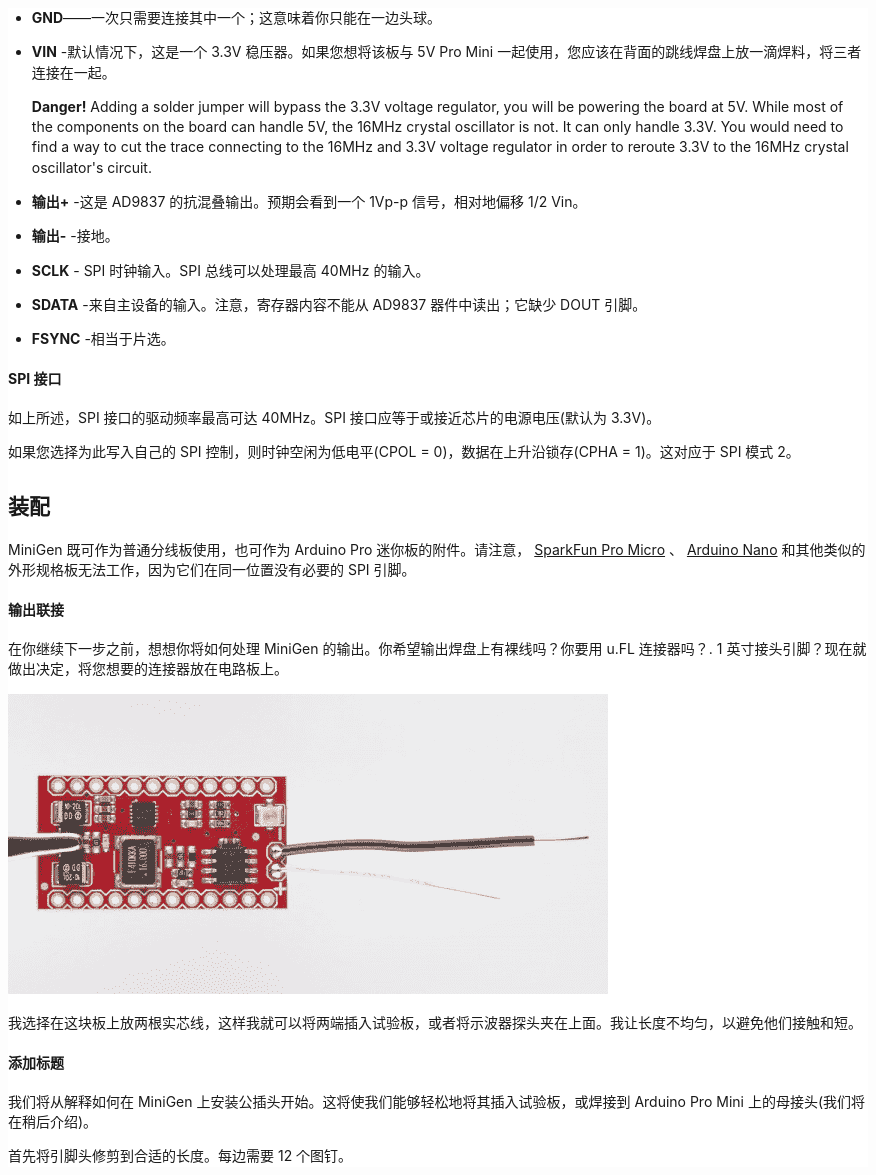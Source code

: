 *   **GND**——一次只需要连接其中一个；这意味着你只能在一边头球。
*   **VIN** -默认情况下，这是一个 3.3V 稳压器。如果您想将该板与 5V Pro Mini 一起使用，您应该在背面的跳线焊盘上放一滴焊料，将三者连接在一起。

    **Danger!** Adding a solder jumper will bypass the 3.3V voltage regulator, you will be powering the board at 5V. While most of the components on the board can handle 5V, the 16MHz crystal oscillator is not. It can only handle 3.3V. You would need to find a way to cut the trace connecting to the 16MHz and 3.3V voltage regulator in order to reroute 3.3V to the 16MHz crystal oscillator's circuit.
*   **输出+** -这是 AD9837 的抗混叠输出。预期会看到一个 1Vp-p 信号，相对地偏移 1/2 Vin。
*   **输出-** -接地。
*   **SCLK** - SPI 时钟输入。SPI 总线可以处理最高 40MHz 的输入。
*   **SDATA** -来自主设备的输入。注意，寄存器内容不能从 AD9837 器件中读出；它缺少 DOUT 引脚。
*   **FSYNC** -相当于片选。

#### SPI 接口

如上所述，SPI 接口的驱动频率最高可达 40MHz。SPI 接口应等于或接近芯片的电源电压(默认为 3.3V)。

如果您选择为此写入自己的 SPI 控制，则时钟空闲为低电平(CPOL = 0)，数据在上升沿锁存(CPHA = 1)。这对应于 SPI 模式 2。

## 装配

MiniGen 既可作为普通分线板使用，也可作为 Arduino Pro 迷你板的附件。请注意， [SparkFun Pro Micro](https://www.sparkfun.com/products/12587) 、 [Arduino Nano](http://arduino.cc/en/Main/arduinoBoardNano) 和其他类似的外形规格板无法工作，因为它们在同一位置没有必要的 SPI 引脚。

#### 输出联接

在你继续下一步之前，想想你将如何处理 MiniGen 的输出。你希望输出焊盘上有裸线吗？你要用 u.FL 连接器吗？. 1 英寸接头引脚？现在就做出决定，将您想要的连接器放在电路板上。

[![alt text](img/907721dcbbb7b9af09f938f212608c70.png)](https://cdn.sparkfun.com/assets/learn_tutorials/1/9/0/MiniGen_Hookup_Guide-01.jpg)

我选择在这块板上放两根实芯线，这样我就可以将两端插入试验板，或者将示波器探头夹在上面。我让长度不均匀，以避免他们接触和短。

#### 添加标题

我们将从解释如何在 MiniGen 上安装公插头开始。这将使我们能够轻松地将其插入试验板，或焊接到 Arduino Pro Mini 上的母接头(我们将在稍后介绍)。

首先将引脚头修剪到合适的长度。每边需要 12 个图钉。
